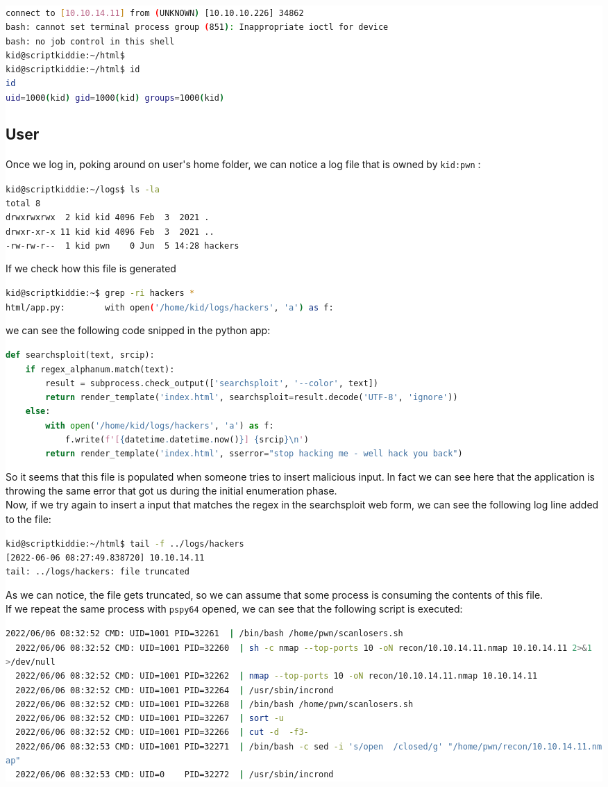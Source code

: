 ```bash
connect to [10.10.14.11] from (UNKNOWN) [10.10.10.226] 34862                                                          
bash: cannot set terminal process group (851): Inappropriate ioctl for device                                         
bash: no job control in this shell                         
kid@scriptkiddie:~/html$                                   
kid@scriptkiddie:~/html$ id
id
uid=1000(kid) gid=1000(kid) groups=1000(kid)                             
```

## User
Once we log in, poking around on user's home folder, we can notice a log file that is owned by `kid:pwn` :
```bash
kid@scriptkiddie:~/logs$ ls -la                            
total 8                                                    
drwxrwxrwx  2 kid kid 4096 Feb  3  2021 .                  
drwxr-xr-x 11 kid kid 4096 Feb  3  2021 ..                 
-rw-rw-r--  1 kid pwn    0 Jun  5 14:28 hackers  
```
If we check how this file is generated 
```bash
kid@scriptkiddie:~$ grep -ri hackers *                     
html/app.py:        with open('/home/kid/logs/hackers', 'a') as f:
```
we can see the following code snipped in the python app:  
```python
def searchsploit(text, srcip):
    if regex_alphanum.match(text):
        result = subprocess.check_output(['searchsploit', '--color', text])
        return render_template('index.html', searchsploit=result.decode('UTF-8', 'ignore'))
    else:
        with open('/home/kid/logs/hackers', 'a') as f:
            f.write(f'[{datetime.datetime.now()}] {srcip}\n')
        return render_template('index.html', sserror="stop hacking me - well hack you back")
```
So it seems that this file is populated when someone tries to insert malicious input. In fact we can see here that the application is throwing the same error that got us during the initial enumeration phase.  
Now, if we try again to insert a input that matches the regex in the searchsploit web form, we can see the following log line added to the file:  
```bash
kid@scriptkiddie:~/html$ tail -f ../logs/hackers
[2022-06-06 08:27:49.838720] 10.10.14.11
tail: ../logs/hackers: file truncated
```
As we can notice, the file gets truncated, so we can assume that some process is consuming the contents of this file.  
If we repeat the same process with `pspy64` opened, we can see that the following script is executed:  
```bash
2022/06/06 08:32:52 CMD: UID=1001 PID=32261  | /bin/bash /home/pwn/scanlosers.sh
  2022/06/06 08:32:52 CMD: UID=1001 PID=32260  | sh -c nmap --top-ports 10 -oN recon/10.10.14.11.nmap 10.10.14.11 2>&1 >/dev/null
  2022/06/06 08:32:52 CMD: UID=1001 PID=32262  | nmap --top-ports 10 -oN recon/10.10.14.11.nmap 10.10.14.11
  2022/06/06 08:32:52 CMD: UID=1001 PID=32264  | /usr/sbin/incrond
  2022/06/06 08:32:52 CMD: UID=1001 PID=32268  | /bin/bash /home/pwn/scanlosers.sh
  2022/06/06 08:32:52 CMD: UID=1001 PID=32267  | sort -u
  2022/06/06 08:32:52 CMD: UID=1001 PID=32266  | cut -d  -f3-
  2022/06/06 08:32:53 CMD: UID=1001 PID=32271  | /bin/bash -c sed -i 's/open  /closed/g' "/home/pwn/recon/10.10.14.11.nmap"
  2022/06/06 08:32:53 CMD: UID=0    PID=32272  | /usr/sbin/incrond
```